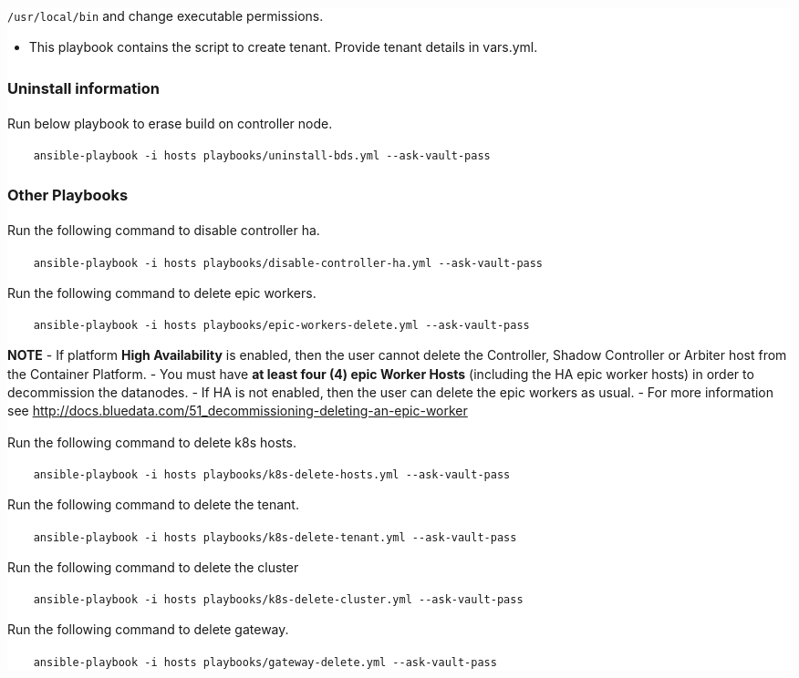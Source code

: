 ``` /usr/local/bin ``` and change executable permissions.
- This playbook contains the script to create tenant. Provide tenant details in vars.yml. 
            

### Uninstall information 

Run below playbook to erase build on controller node.
      
```
	ansible-playbook -i hosts playbooks/uninstall-bds.yml --ask-vault-pass
```

### Other Playbooks

Run the following command to disable controller ha.

```
	ansible-playbook -i hosts playbooks/disable-controller-ha.yml --ask-vault-pass
```

Run the following command to delete epic workers.
 
```
	ansible-playbook -i hosts playbooks/epic-workers-delete.yml --ask-vault-pass
```
**NOTE**
    - If platform **High Availability** is enabled, then the user cannot delete the Controller, Shadow Controller or Arbiter host from the Container Platform. 
    - You must have **at least four (4) epic Worker Hosts** (including the HA epic worker hosts) in order to decommission the datanodes.
    - If HA is not enabled, then the user can delete the epic workers as usual.
    - For more information see <http://docs.bluedata.com/51_decommissioning-deleting-an-epic-worker>

Run the following command to delete k8s hosts.

```
	ansible-playbook -i hosts playbooks/k8s-delete-hosts.yml --ask-vault-pass
```

Run the following command to delete the tenant.

```
	ansible-playbook -i hosts playbooks/k8s-delete-tenant.yml --ask-vault-pass
```

Run the following command to delete the cluster

```
	ansible-playbook -i hosts playbooks/k8s-delete-cluster.yml --ask-vault-pass
```

Run the following command to delete gateway.
 
```
	ansible-playbook -i hosts playbooks/gateway-delete.yml --ask-vault-pass
```